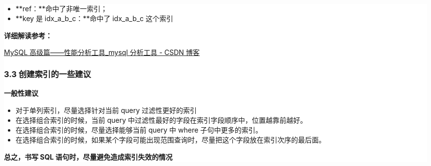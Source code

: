*   **ref：**命中了非唯一索引；
*   **key 是 idx_a_b_c：**命中了 idx_a_b_c 这个索引

**详细解读参考：**

[MySQL 高级篇——性能分析工具_mysql 分析工具 - CSDN 博客](https://blog.csdn.net/qq_40991313/article/details/130355955 "MySQL高级篇——性能分析工具_mysql分析工具-CSDN博客")

### **3.3 创建索引的一些建议**

**一般性建议**

*   对于单列索引，尽量选择针对当前 query 过滤性更好的索引
*   在选择组合索引的时候，当前 query 中过滤性最好的字段在索引字段顺序中，位置越靠前越好。
*   在选择组合索引的时候，尽量选择能够当前 query 中 where 子句中更多的索引。
*   在选择组合索引的时候，如果某个字段可能出现范围查询时，尽量把这个字段放在索引次序的最后面。

**总之，书写 SQL 语句时，尽量避免造成索引失效的情况**